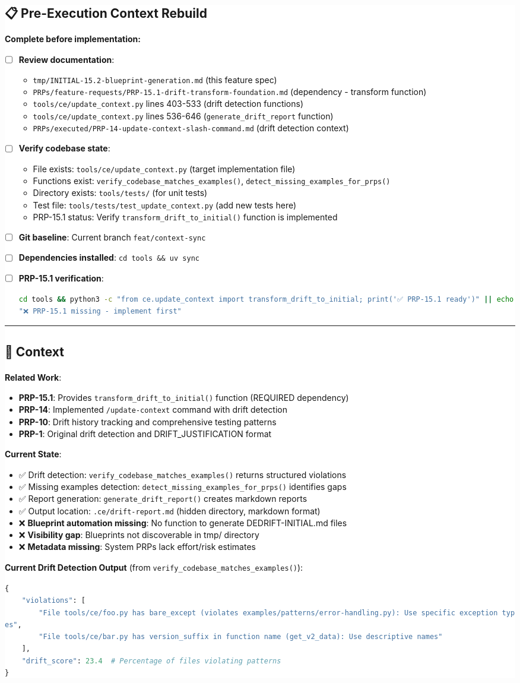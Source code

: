 
## 📋 Pre-Execution Context Rebuild

**Complete before implementation:**

- [ ] **Review documentation**:
  - `tmp/INITIAL-15.2-blueprint-generation.md` (this feature spec)
  - `PRPs/feature-requests/PRP-15.1-drift-transform-foundation.md` (dependency - transform function)
  - `tools/ce/update_context.py` lines 403-533 (drift detection functions)
  - `tools/ce/update_context.py` lines 536-646 (`generate_drift_report` function)
  - `PRPs/executed/PRP-14-update-context-slash-command.md` (drift detection context)

- [ ] **Verify codebase state**:
  - File exists: `tools/ce/update_context.py` (target implementation file)
  - Functions exist: `verify_codebase_matches_examples()`, `detect_missing_examples_for_prps()`
  - Directory exists: `tools/tests/` (for unit tests)
  - Test file: `tools/tests/test_update_context.py` (add new tests here)
  - PRP-15.1 status: Verify `transform_drift_to_initial()` function is implemented

- [ ] **Git baseline**: Current branch `feat/context-sync`

- [ ] **Dependencies installed**: `cd tools && uv sync`

- [ ] **PRP-15.1 verification**:
  ```bash
  cd tools && python3 -c "from ce.update_context import transform_drift_to_initial; print('✅ PRP-15.1 ready')" || echo "❌ PRP-15.1 missing - implement first"
  ```

---

## 📖 Context

**Related Work**:
- **PRP-15.1**: Provides `transform_drift_to_initial()` function (REQUIRED dependency)
- **PRP-14**: Implemented `/update-context` command with drift detection
- **PRP-10**: Drift history tracking and comprehensive testing patterns
- **PRP-1**: Original drift detection and DRIFT_JUSTIFICATION format

**Current State**:
- ✅ Drift detection: `verify_codebase_matches_examples()` returns structured violations
- ✅ Missing examples detection: `detect_missing_examples_for_prps()` identifies gaps
- ✅ Report generation: `generate_drift_report()` creates markdown reports
- ✅ Output location: `.ce/drift-report.md` (hidden directory, markdown format)
- ❌ **Blueprint automation missing**: No function to generate DEDRIFT-INITIAL.md files
- ❌ **Visibility gap**: Blueprints not discoverable in tmp/ directory
- ❌ **Metadata missing**: System PRPs lack effort/risk estimates

**Current Drift Detection Output** (from `verify_codebase_matches_examples()`):

```python
{
    "violations": [
        "File tools/ce/foo.py has bare_except (violates examples/patterns/error-handling.py): Use specific exception types",
        "File tools/ce/bar.py has version_suffix in function name (get_v2_data): Use descriptive names"
    ],
    "drift_score": 23.4  # Percentage of files violating patterns
}
```
